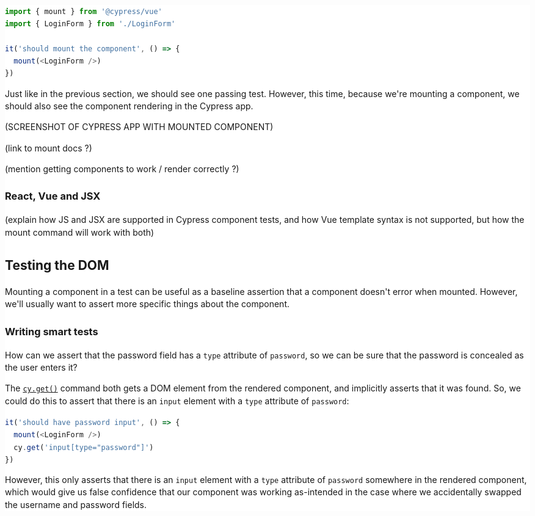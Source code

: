 </code-block>
<code-block label="Vue">

```js
import { mount } from '@cypress/vue'
import { LoginForm } from './LoginForm'

it('should mount the component', () => {
  mount(<LoginForm />)
})
```

</code-block>
</code-group>

Just like in the previous section, we should see one passing test. However, this
time, because we're mounting a component, we should also see the component
rendering in the Cypress app.

(SCREENSHOT OF CYPRESS APP WITH MOUNTED COMPONENT)

(link to mount docs ?)

(mention getting components to work / render correctly ?)

### React, Vue and JSX

(explain how JS and JSX are supported in Cypress component tests, and how Vue
template syntax is not supported, but how the mount command will work with both)

## Testing the DOM

Mounting a component in a test can be useful as a baseline assertion that a
component doesn't error when mounted. However, we'll usually want to assert more
specific things about the component.

### Writing smart tests

How can we assert that the password field has a `type` attribute of `password`,
so we can be sure that the password is concealed as the user enters it?

The [`cy.get()`](/api/commands/get) command both gets a DOM element from the
rendered component, and implicitly asserts that it was found. So, we could do
this to assert that there is an `input` element with a `type` attribute of
`password`:

```js
it('should have password input', () => {
  mount(<LoginForm />)
  cy.get('input[type="password"]')
})
```

However, this only asserts that there is an `input` element with a `type`
attribute of `password` somewhere in the rendered component, which would give us
false confidence that our component was working as-intended in the case where we
accidentally swapped the username and password fields.
